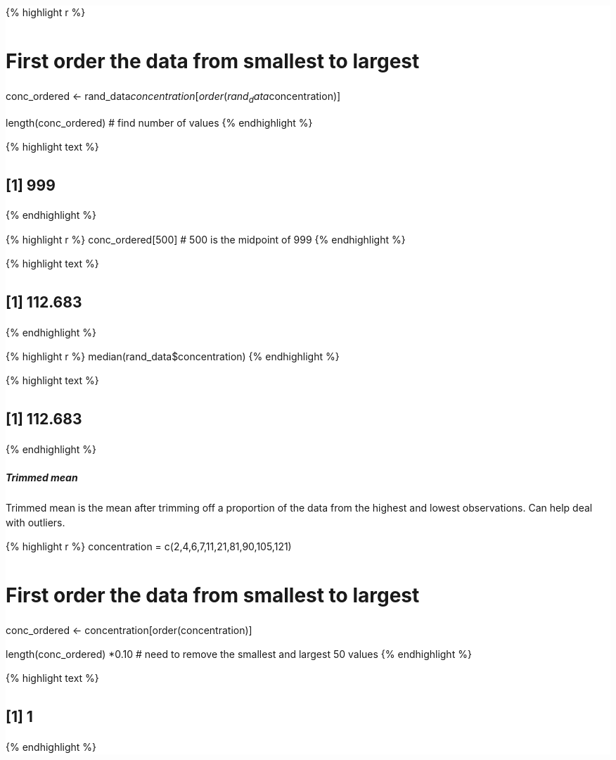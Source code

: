 
{% highlight r %}
# First order the data from smallest to largest
conc_ordered <- rand_data$concentration[order(rand_data$concentration)]

length(conc_ordered)  # find number of values
{% endhighlight %}



{% highlight text %}
## [1] 999
{% endhighlight %}



{% highlight r %}
conc_ordered[500] # 500 is the midpoint of 999
{% endhighlight %}



{% highlight text %}
## [1] 112.683
{% endhighlight %}



{% highlight r %}
median(rand_data$concentration)
{% endhighlight %}



{% highlight text %}
## [1] 112.683
{% endhighlight %}

##### Trimmed mean

Trimmed mean is the mean after trimming off a proportion of the data from the highest and lowest observations.  Can help deal with outliers.  


{% highlight r %}
concentration = c(2,4,6,7,11,21,81,90,105,121)

# First order the data from smallest to largest
conc_ordered <- concentration[order(concentration)]

length(conc_ordered) *0.10  # need to remove the smallest and largest 50 values
{% endhighlight %}



{% highlight text %}
## [1] 1
{% endhighlight %}
